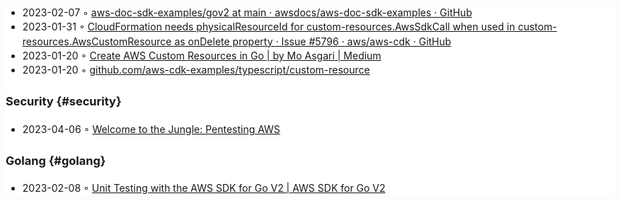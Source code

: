 -   2023-02-07 ◦ [aws-doc-sdk-examples/gov2 at main · awsdocs/aws-doc-sdk-examples · GitHub](https://github.com/awsdocs/aws-doc-sdk-examples/tree/main/gov2)
-   2023-01-31 ◦ [CloudFormation needs physicalResourceId for custom-resources.AwsSdkCall when used in custom-resources.AwsCustomResource as onDelete property · Issue #5796 · aws/aws-cdk · GitHub](https://github.com/aws/aws-cdk/issues/5796)
-   2023-01-20 ◦ [Create AWS Custom Resources in Go | by Mo Asgari | Medium](https://medium.com/@mo.asgari/creating-aws-custom-resources-in-go-2e128cacb964)
-   2023-01-20 ◦ [github.com/aws-cdk-examples/typescript/custom-resource](https://github.com/aws-samples/aws-cdk-examples/tree/master/typescript/custom-resource)


### Security {#security}

-   2023-04-06 ◦ [Welcome to the Jungle: Pentesting AWS](https://www.slideshare.net/MichaelFelch/welcome-to-the-jungle-pentesting-aws)


### Golang {#golang}

-   2023-02-08 ◦ [Unit Testing with the AWS SDK for Go V2 | AWS SDK for Go V2](https://aws.github.io/aws-sdk-go-v2/docs/unit-testing/)
